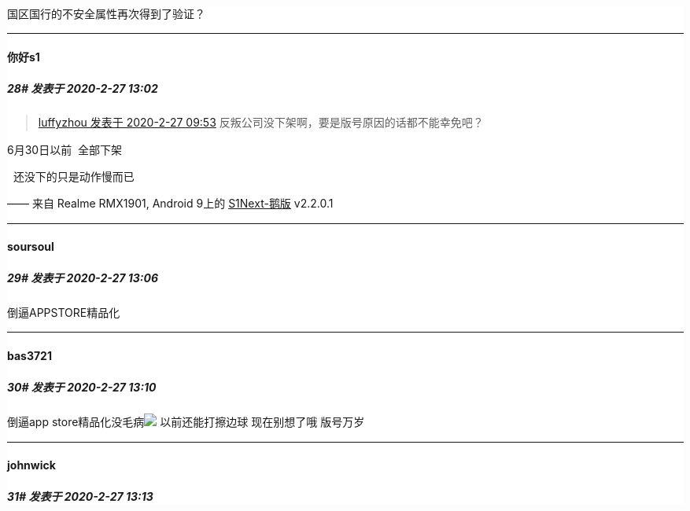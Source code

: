 


国区国行的不安全属性再次得到了验证？







*****

####  你好s1  
##### 28#       发表于 2020-2-27 13:02



<blockquote><a href="httphttps://bbs.saraba1st.com/2b/forum.php?mod=redirect&amp;goto=findpost&amp;pid=46540855&amp;ptid=1915973" target="_blank">luffyzhou 发表于 2020-2-27 09:53</a>
反叛公司没下架啊，要是版号原因的话都不能幸免吧？</blockquote>
6月30日以前  全部下架

  还没下的只是动作慢而已

—— 来自 Realme RMX1901, Android 9上的 [S1Next-鹅版](https://github.com/ykrank/S1-Next/releases) v2.2.0.1







*****

####  soursoul  
##### 29#       发表于 2020-2-27 13:06




倒逼APPSTORE精品化







*****

####  bas3721  
##### 30#       发表于 2020-2-27 13:10




倒逼app store精品化没毛病<img src="https://static.saraba1st.com/image/smiley/face2017/067.png" referrerpolicy="no-referrer">
以前还能打擦边球 现在别想了哦 版号万岁







*****

####  johnwick  
##### 31#       发表于 2020-2-27 13:13
